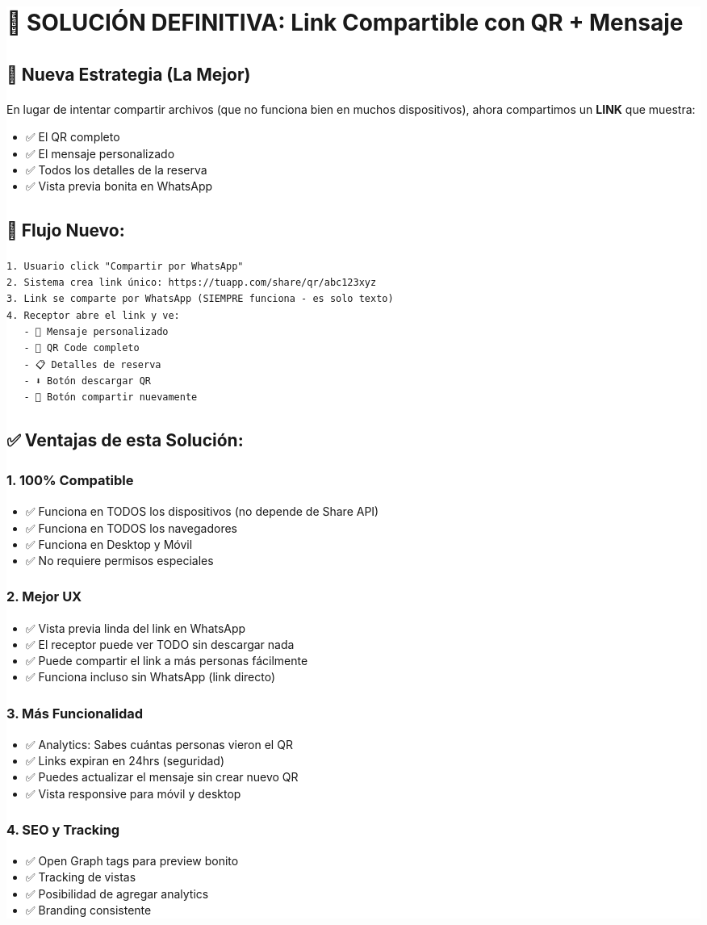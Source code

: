 # 🎉 SOLUCIÓN DEFINITIVA: Link Compartible con QR + Mensaje

## 🎯 Nueva Estrategia (La Mejor)

En lugar de intentar compartir archivos (que no funciona bien en muchos dispositivos), ahora compartimos un **LINK** que muestra:
- ✅ El QR completo
- ✅ El mensaje personalizado
- ✅ Todos los detalles de la reserva
- ✅ Vista previa bonita en WhatsApp

## 🔄 Flujo Nuevo:

```
1. Usuario click "Compartir por WhatsApp"
2. Sistema crea link único: https://tuapp.com/share/qr/abc123xyz
3. Link se comparte por WhatsApp (SIEMPRE funciona - es solo texto)
4. Receptor abre el link y ve:
   - 💬 Mensaje personalizado
   - 📱 QR Code completo
   - 📋 Detalles de reserva
   - ⬇️ Botón descargar QR
   - 🔗 Botón compartir nuevamente
```

## ✅ Ventajas de esta Solución:

### 1. **100% Compatible**
- ✅ Funciona en TODOS los dispositivos (no depende de Share API)
- ✅ Funciona en TODOS los navegadores
- ✅ Funciona en Desktop y Móvil
- ✅ No requiere permisos especiales

### 2. **Mejor UX**
- ✅ Vista previa linda del link en WhatsApp
- ✅ El receptor puede ver TODO sin descargar nada
- ✅ Puede compartir el link a más personas fácilmente
- ✅ Funciona incluso sin WhatsApp (link directo)

### 3. **Más Funcionalidad**
- ✅ Analytics: Sabes cuántas personas vieron el QR
- ✅ Links expiran en 24hrs (seguridad)
- ✅ Puedes actualizar el mensaje sin crear nuevo QR
- ✅ Vista responsive para móvil y desktop

### 4. **SEO y Tracking**
- ✅ Open Graph tags para preview bonito
- ✅ Tracking de vistas
- ✅ Posibilidad de agregar analytics
- ✅ Branding consistente
